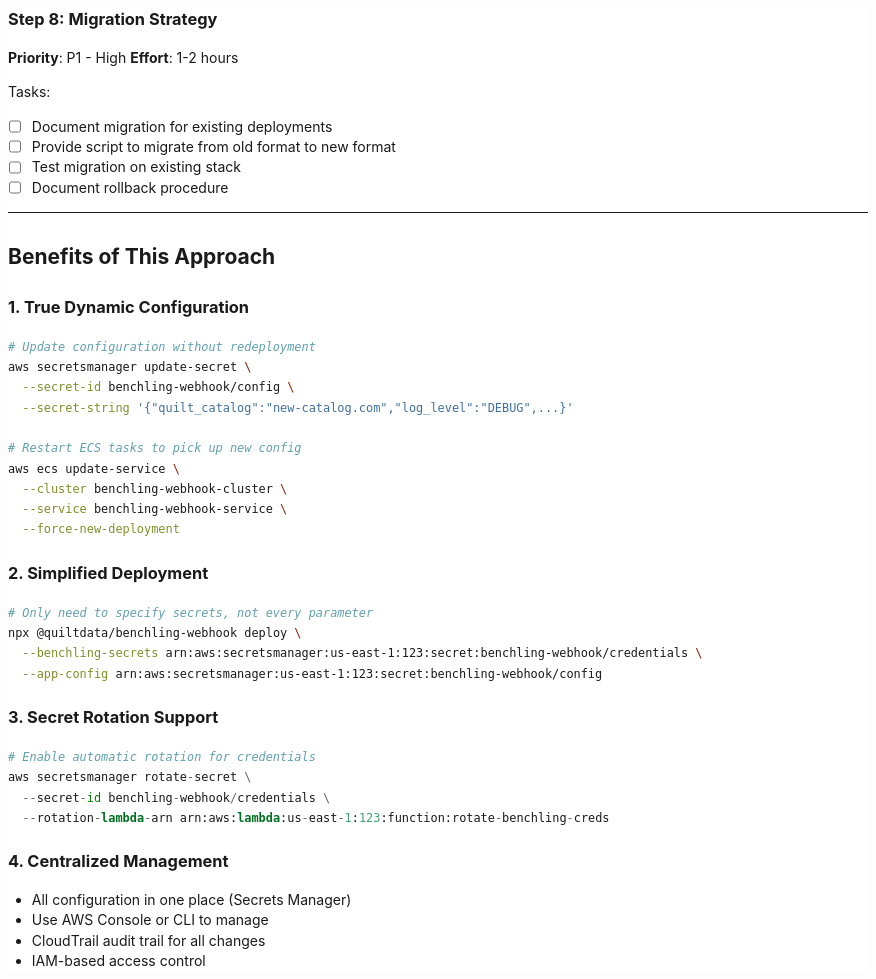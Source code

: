 ### Step 8: Migration Strategy

**Priority**: P1 - High
**Effort**: 1-2 hours

Tasks:
- [ ] Document migration for existing deployments
- [ ] Provide script to migrate from old format to new format
- [ ] Test migration on existing stack
- [ ] Document rollback procedure

---

## Benefits of This Approach

### 1. True Dynamic Configuration
```bash
# Update configuration without redeployment
aws secretsmanager update-secret \
  --secret-id benchling-webhook/config \
  --secret-string '{"quilt_catalog":"new-catalog.com","log_level":"DEBUG",...}'

# Restart ECS tasks to pick up new config
aws ecs update-service \
  --cluster benchling-webhook-cluster \
  --service benchling-webhook-service \
  --force-new-deployment
```

### 2. Simplified Deployment
```bash
# Only need to specify secrets, not every parameter
npx @quiltdata/benchling-webhook deploy \
  --benchling-secrets arn:aws:secretsmanager:us-east-1:123:secret:benchling-webhook/credentials \
  --app-config arn:aws:secretsmanager:us-east-1:123:secret:benchling-webhook/config
```

### 3. Secret Rotation Support
```python
# Enable automatic rotation for credentials
aws secretsmanager rotate-secret \
  --secret-id benchling-webhook/credentials \
  --rotation-lambda-arn arn:aws:lambda:us-east-1:123:function:rotate-benchling-creds
```

### 4. Centralized Management
- All configuration in one place (Secrets Manager)
- Use AWS Console or CLI to manage
- CloudTrail audit trail for all changes
- IAM-based access control
